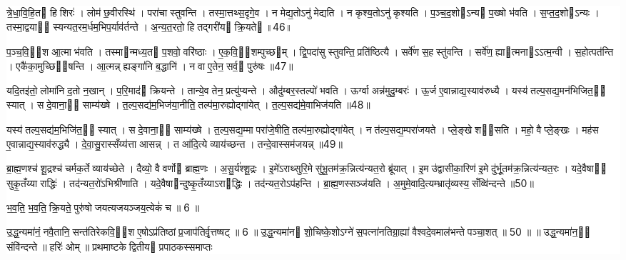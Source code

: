 त्रे॒धा॒वि॒हि॒त हि शिरः॑ । लोम॑ छ॒वीरस्थि॑ । परा॑चा स्तुवन्ति । तस्मा॒त्तथ्स॒दृगे॒व । न मेद्य॒तोऽनु॑ मेद्यति । न कृश्य॒तोऽनु॑ कृश्यति । प॒ञ्च॒द॒शोऽन्य प॒ख्षो भ॑वति । स॒प्त॒द॒शोऽन्यः । तस्मा॒द्वया॑ स्यन्यत॒रम॒र्धम॒भिप॒र्याव॑र्तन्ते । अ॒न्य॒त॒रतो॒ हि तद्गरी॑य क्रि॒यते ॥46॥

प॒ञ्च॒वि॒॒श आ॒त्मा भ॑वति । तस्मान्मध्य॒त प॒शवो॒ वरि॑ष्ठाः । ए॒क॒वि॒॒शम्पुच्छम् । द्वि॒पदा॑सु स्तुवन्ति॒ प्रति॑ष्ठित्यै । सर्वे॑ण स॒ह स्तु॑वन्ति । सर्वे॑ण॒ ह्यात्मनाऽऽत्म॒न्वी । स॒होत्पत॑न्ति । एकै॑का॒मुच्छि॑षन्ति । आ॒त्मन्न् ह्यङ्गा॑नि ब॒द्धानि॑ । न वा ए॒तेन॒ सर्व॒ पुरु॑षः ॥47॥

यदि॒तइ॑तो॒ लोमा॑नि द॒तो न॒खान् । प॒रि॒माद॑ क्रियन्ते । तान्ये॒व तेन॒ प्रत्यु॑प्यन्ते । औदु॑म्बर॒स्तल्पो॑ भवति । ऊर्ग्वा अन्न॑मुदु॒म्बरः॑ । ऊ॒र्ज ए॒वान्नाद्य॒स्याव॑रुध्यै । यस्य॑ तल्प॒सद्य॒मन॑भिजित॒॒ स्यात् । स दे॒वाना॒॒ साम्य॑ख्षे । त॒ल्प॒सद्य॑म॒भिज॑या॒नीति॒ तल्प॑मा॒रुह्योद्गा॑येत् । त॒ल्प॒सद्य॑मे॒वाभिज॑यति ॥48॥

यस्य॑ तल्प॒सद्य॑म॒भिजि॑त॒॒ स्यात् । स दे॒वाना॒॒ साम्य॑ख्षे । त॒ल्प॒सद्य॒म्मा परा॑जे॒षीति॒ तल्प॑मा॒रुह्योद्गा॑येत् । न त॑ल्प॒सद्य॒म्परा॑जयते । प्ले॒ङ्खे श॑सति । महो॒ वै प्ले॒ङ्खः । मह॑स ए॒वान्नाद्य॒स्याव॑रुद्ध्यै । दे॒वा॒सु॒रास्सँय्य॑त्ता आसन्न् । त आ॑दि॒त्ये व्याय॑च्छन्त । तन्दे॒वास्सम॑जयन्न् ॥49॥

ब्रा॒ह्म॒णश्च॑ शू॒द्रश्च॑ चर्मक॒र्ते व्याय॑च्छेते । दैव्यो॒ वै वर्णो ब्राह्म॒णः । अ॒सु॒र्य॑श्शू॒द्रः । इ॒मे॑ऽराथ्सुरि॒मे सु॑भू॒तम॑क्र॒न्नित्य॑न्यत॒रो ब्रू॑यात् । इ॒म उ॑द्वासीका॒रिण॑ इ॒मे दु॑र्भू॒तम॑क्र॒न्नित्य॑न्यत॒रः । यदे॒वैषा॑ सुकृ॒तँय्या राद्धिः॑ । तद॑न्यत॒रो॑ऽभिश्री॑णाति । यदे॒वैषान्दुष्कृ॒तँय्याऽराद्धिः । तद॑न्यत॒रोऽप॑हन्ति । ब्रा॒ह्म॒णस्सञ्ज॑यति । अ॒मुमे॒वादि॒त्यम्भ्रातृ॑व्यस्य॒ सँव्वि॑न्दन्ते ॥50॥

भ॒व॒ति॒ भ॒व॒ति॒ क्रि॒यते॒ पुरु॑षो जयत्यजयञ्जय॒त्येकं॑ च ॥ 6 ॥

उ॒द्ध॒न्यमा॑नं॒ नवै॒तानि॒ सन्त॑तिरेकवि॒॒श ए॒षोऽप्र॑तिष्ठां प्र॒जाप॑तिर्वृ॒त्तष्षट् ॥ 6 ॥ उ॒द्ध॒न्यमा॑न शो॒चिष्के॒शोऽग्ने॑ स॒पत्ना॑नतिग्रा॒ह्या॑ वैश्वदे॒वमाल॑भन्ते पञ्चा॒शत् ॥ 50 ॥ ॥ उद्ध॒न्यमा॑न॒॒ संवि॑न्दन्ते ॥ हरिः॑ ओम् ॥ प्रथमाष्टके द्वितीय प्रपाठकस्समाप्तः

